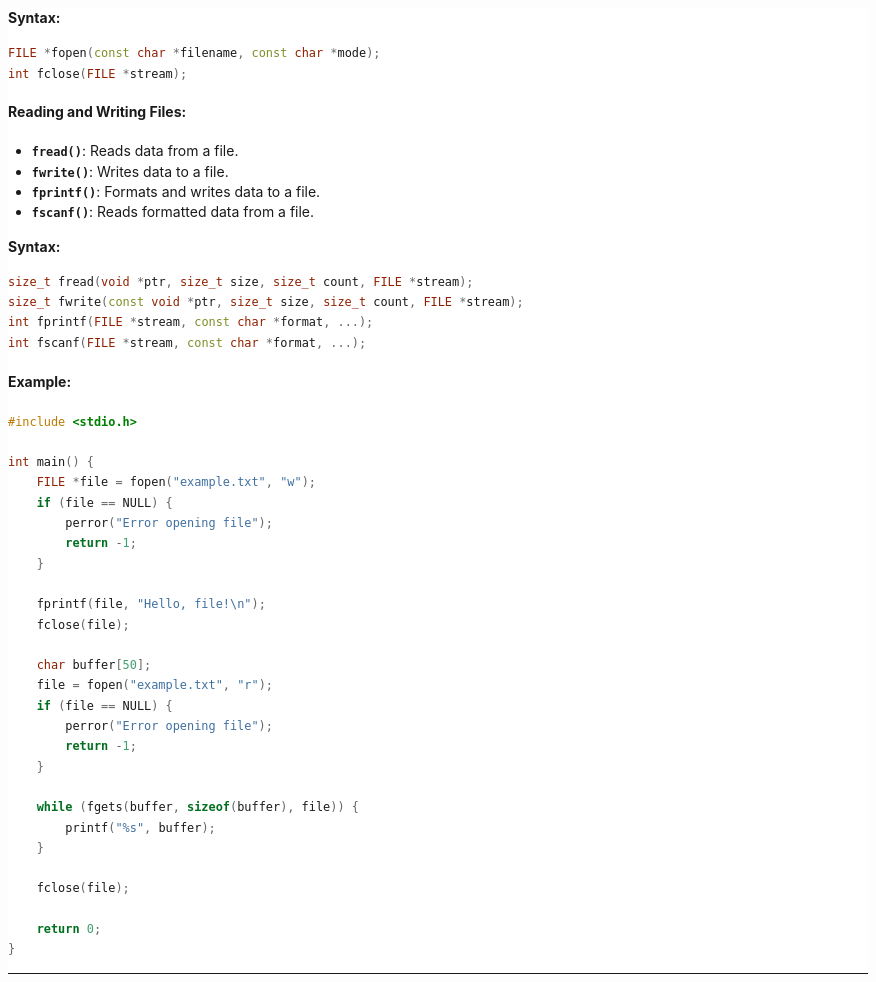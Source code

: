 **Syntax:**

```cpp
FILE *fopen(const char *filename, const char *mode);
int fclose(FILE *stream);
```

#### **Reading and Writing Files:**

- **`fread()`**: Reads data from a file.
- **`fwrite()`**: Writes data to a file.
- **`fprintf()`**: Formats and writes data to a file.
- **`fscanf()`**: Reads formatted data from a file.

**Syntax:**

```cpp
size_t fread(void *ptr, size_t size, size_t count, FILE *stream);
size_t fwrite(const void *ptr, size_t size, size_t count, FILE *stream);
int fprintf(FILE *stream, const char *format, ...);
int fscanf(FILE *stream, const char *format, ...);
```

#### **Example:**

```cpp
#include <stdio.h>

int main() {
    FILE *file = fopen("example.txt", "w");
    if (file == NULL) {
        perror("Error opening file");
        return -1;
    }
    
    fprintf(file, "Hello, file!\n");
    fclose(file);
    
    char buffer[50];
    file = fopen("example.txt", "r");
    if (file == NULL) {
        perror("Error opening file");
        return -1;
    }
    
    while (fgets(buffer, sizeof(buffer), file)) {
        printf("%s", buffer);
    }
    
    fclose(file);
    
    return 0;
}
```

---